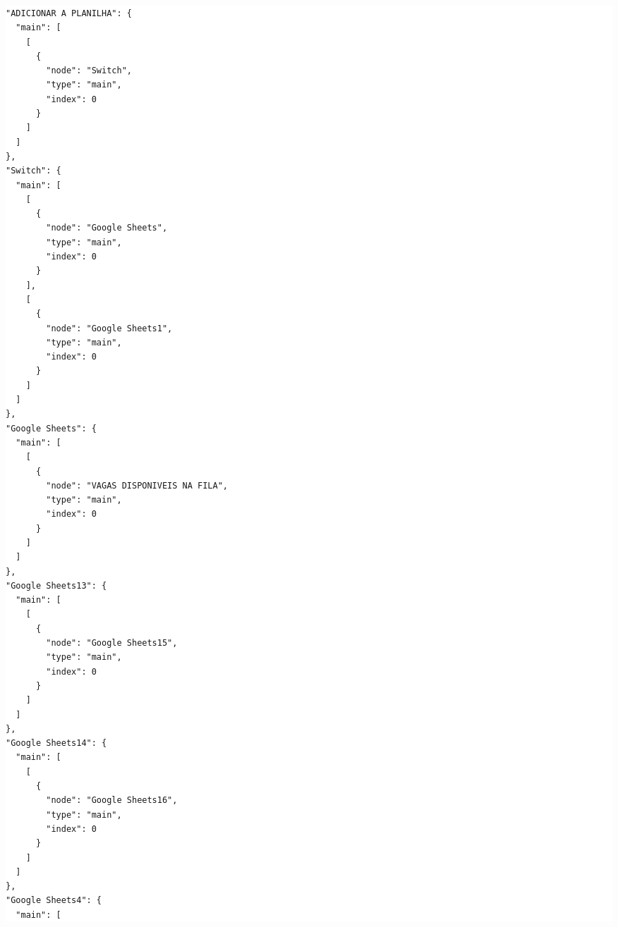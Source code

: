     "ADICIONAR A PLANILHA": {
      "main": [
        [
          {
            "node": "Switch",
            "type": "main",
            "index": 0
          }
        ]
      ]
    },
    "Switch": {
      "main": [
        [
          {
            "node": "Google Sheets",
            "type": "main",
            "index": 0
          }
        ],
        [
          {
            "node": "Google Sheets1",
            "type": "main",
            "index": 0
          }
        ]
      ]
    },
    "Google Sheets": {
      "main": [
        [
          {
            "node": "VAGAS DISPONIVEIS NA FILA",
            "type": "main",
            "index": 0
          }
        ]
      ]
    },
    "Google Sheets13": {
      "main": [
        [
          {
            "node": "Google Sheets15",
            "type": "main",
            "index": 0
          }
        ]
      ]
    },
    "Google Sheets14": {
      "main": [
        [
          {
            "node": "Google Sheets16",
            "type": "main",
            "index": 0
          }
        ]
      ]
    },
    "Google Sheets4": {
      "main": [